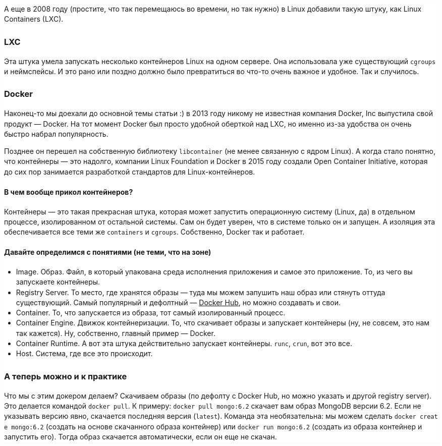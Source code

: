 А еще в 2008 году (простите, что так перемещаюсь во времени, но так нужно) в Linux добавили такую штуку, как Linux Containers (LXC).

### LXC

Эта штука умела запускать несколько контейнеров Linux на одном сервере. Она использовала уже существующий `cgroups` и неймспейсы.
И это рано или поздно должно было превратиться во что-то очень важное и удобное. Так и случилось.

### Docker

Наконец-то мы доехали до основной темы статьи :) в 2013 году никому не известная компания Docker, Inc выпустила свой продукт — Docker.
На тот момент Docker был просто удобной оберткой над LXC, но именно из-за удобства он очень быстро набрал популярность.

Позднее он перешел на собственную библиотеку `libcontainer` (не менее связанную с ядром Linux).
А когда стало понятно, что контейнеры — это надолго, компании Linux Foundation и Docker в 2015 году создали Open Container Initiative, которая до сих пор занимается разработкой стандартов для Linux-контейнеров.

#### В чем вообще прикол контейнеров?

Контейнеры — это такая прекрасная штука, которая может запустить операционную систему (Linux, да) в отдельном процессе, изолированном от остальной системы.
Сам он будет уверен, что в системе только он и запущен. А изоляция эта обеспечивается все теми же `containers` и `cgroups`.
Собственно, Docker так и работает.

#### Давайте определимся с понятиями (не теми, что на зоне)

- Image. Образ. Файл, в который упакована среда исполнения приложения и самое это приложение. То, из чего вы запускаете контейнеры.
- Registry Server. То место, где хранятся образы — туда мы можем запушить наш образ или стянуть оттуда существующий. Самый популярный и дефолтный — [Docker Hub](https://hub.docker.com), но можно создавать и свои.
- Container. То, что запускается из образа, тот самый изолированный процесс.
- Container Engine. Движок контейнеризации. То, что скачивает образы и запускает контейнеры (ну, не совсем, это нам так кажется). Ну, собственно, главный пример — Docker.
- Container Runtime. А вот эта штука действительно запускает контейнеры. `runc`, `crun`, вот это все.
- Host. Система, где все это происходит.

### А теперь можно и к практике

Что мы с этим докером делаем? Скачиваем образы (по дефолту с Docker Hub, но можно указать и другой registry server).
Это делается командой `docker pull`. К примеру: `docker pull mongo:6.2` скачает вам образ MongoDB версии 6.2.
Если не указывать версию явно, скачается последняя версия (`latest`).
Команда эта необязательна: мы можем сделать `docker create mongo:6.2` (создать на основе скачанного образа контейнер) или `docker run mongo:6.2` (создать из образа контейнер и запустить его).
Тогда образ скачается автоматически, если он еще не скачан.
